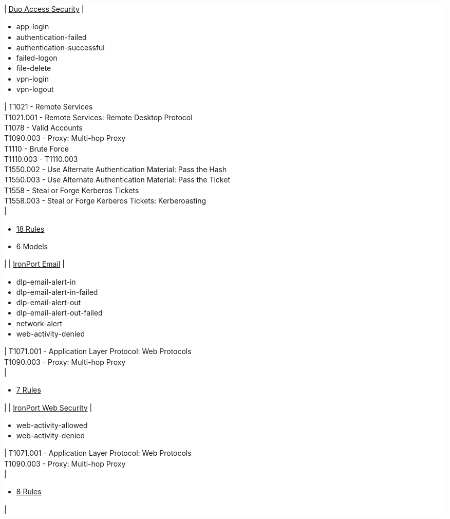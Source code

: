 |                             [Duo Access Security](../DataSources/Cisco/Duo_Access_Security/ds_cisco_duo_access_security.md)                              | <ul><li>app-login</li><li>authentication-failed</li><li>authentication-successful</li><li>failed-logon</li><li>file-delete</li><li>vpn-login</li><li>vpn-logout</li></li></ul>                                                                                                                                                                                                                               | T1021 - Remote Services<br>T1021.001 - Remote Services: Remote Desktop Protocol<br>T1078 - Valid Accounts<br>T1090.003 - Proxy: Multi-hop Proxy<br>T1110 - Brute Force<br>T1110.003 - T1110.003<br>T1550.002 - Use Alternate Authentication Material: Pass the Hash<br>T1550.003 - Use Alternate Authentication Material: Pass the Ticket<br>T1558 - Steal or Forge Kerberos Tickets<br>T1558.003 - Steal or Forge Kerberos Tickets: Kerberoasting<br>                                                                                                                                                                                                                                                                                                                                                                                                                                                               | [<ul><li>18 Rules</li></ul><ul><li>6 Models</li></ul>](../DataSources/Cisco/Duo_Access_Security/RM/r_m_cisco_duo_access_security_Lateral_Movement.md)                              |
|                                     [IronPort Email](../DataSources/Cisco/IronPort_Email/ds_cisco_ironport_email.md)                                     | <ul><li>dlp-email-alert-in</li><li>dlp-email-alert-in-failed</li><li>dlp-email-alert-out</li><li>dlp-email-alert-out-failed</li><li>network-alert</li><li>web-activity-denied</li></li></ul>                                                                                                                                                                                                                 | T1071.001 - Application Layer Protocol: Web Protocols<br>T1090.003 - Proxy: Multi-hop Proxy<br>                                                                                                                                                                                                                                                                                                                                                                                                                                                                                                                                                                                                                                                                                                                                                                                                                      | [<ul><li>7 Rules</li></ul>](../DataSources/Cisco/IronPort_Email/RM/r_m_cisco_ironport_email_Lateral_Movement.md)                                                                   |
|                          [IronPort Web Security](../DataSources/Cisco/IronPort_Web_Security/ds_cisco_ironport_web_security.md)                           | <ul><li>web-activity-allowed</li><li>web-activity-denied</li></li></ul>                                                                                                                                                                                                                                                                                                                                      | T1071.001 - Application Layer Protocol: Web Protocols<br>T1090.003 - Proxy: Multi-hop Proxy<br>                                                                                                                                                                                                                                                                                                                                                                                                                                                                                                                                                                                                                                                                                                                                                                                                                      | [<ul><li>8 Rules</li></ul>](../DataSources/Cisco/IronPort_Web_Security/RM/r_m_cisco_ironport_web_security_Lateral_Movement.md)                                                     |